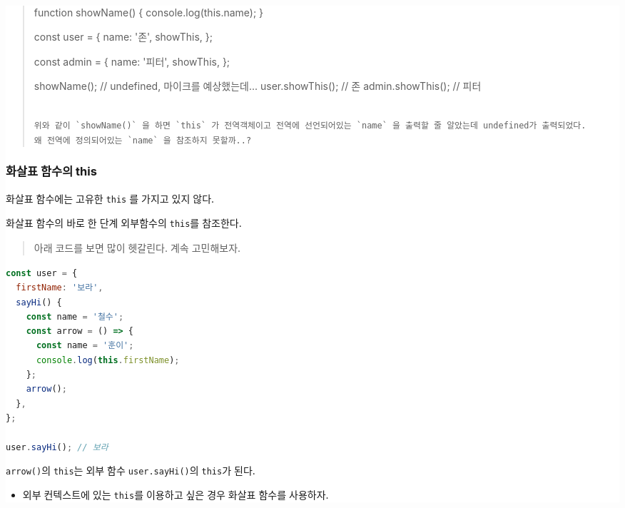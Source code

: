 > function showName() {
>   console.log(this.name);
> }
> 
> const user = {
>   name: '존',
>   showThis,
> };
> 
> const admin = {
>   name: '피터',
>   showThis,
> };
> 
> showName(); // undefined, 마이크를 예상했는데...
> user.showThis(); // 존
> admin.showThis(); // 피터
> ```
>
> 위와 같이 `showName()` 을 하면 `this` 가 전역객체이고 전역에 선언되어있는 `name` 을 출력할 줄 알았는데 undefined가 출력되었다. 
> 왜 전역에 정의되어있는 `name` 을 참조하지 못할까..?



### 화살표 함수의 this

화살표 함수에는 고유한 `this` 를 가지고 있지 않다.

화살표 함수의 바로 한 단계 외부함수의 `this`를 참조한다.

> 아래 코드를 보면 많이 헷갈린다. 계속 고민해보자.

```js
const user = {
  firstName: '보라',
  sayHi() {
    const name = '철수';
    const arrow = () => {
      const name = '훈이';
      console.log(this.firstName);
    };
    arrow();
  },
};

user.sayHi(); // 보라

```

 `arrow()`의 `this`는 외부 함수 `user.sayHi()`의 `this`가 된다.



- 외부 컨텍스트에 있는 `this`를 이용하고 싶은 경우 화살표 함수를 사용하자.


